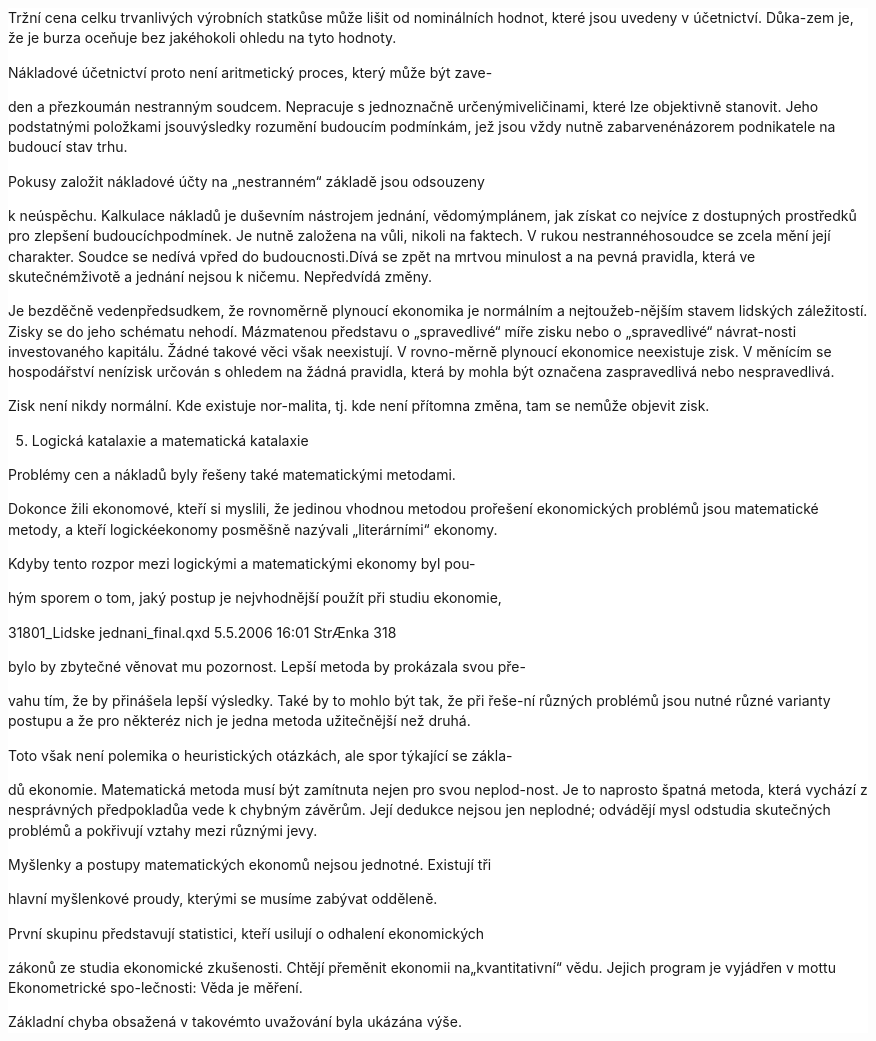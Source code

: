 Tržní cena celku trvanlivých výrobních statkůse může lišit od nominálních hodnot, které jsou uvedeny v účetnictví. Důka-zem je, že je burza oceňuje bez jakéhokoli ohledu na tyto hodnoty.

Nákladové účetnictví proto není aritmetický proces, který může být zave-

den a přezkoumán nestranným soudcem. Nepracuje s jednoznačně určenýmiveličinami, které lze objektivně stanovit. Jeho podstatnými položkami jsouvýsledky rozumění budoucím podmínkám, jež jsou vždy nutně zabarvenénázorem podnikatele na budoucí stav trhu.

Pokusy založit nákladové účty na „nestranném“ základě jsou odsouzeny

k neúspěchu. Kalkulace nákladů je duševním nástrojem jednání, vědomýmplánem, jak získat co nejvíce z dostupných prostředků pro zlepšení budoucíchpodmínek. Je nutně založena na vůli, nikoli na faktech. V rukou nestrannéhosoudce se zcela mění její charakter. Soudce se nedívá vpřed do budoucnosti.Dívá se zpět na mrtvou minulost a na pevná pravidla, která ve skutečnémživotě a jednání nejsou k ničemu. Nepředvídá změny.

Je bezděčně vedenpředsudkem, že rovnoměrně plynoucí ekonomika je normálním a nejtoužeb-nějším stavem lidských záležitostí. Zisky se do jeho schématu nehodí. Mázmatenou představu o „spravedlivé“ míře zisku nebo o „spravedlivé“ návrat-nosti investovaného kapitálu. Žádné takové věci však neexistují. V rovno-měrně plynoucí ekonomice neexistuje zisk. V měnícím se hospodářství nenízisk určován s ohledem na žádná pravidla, která by mohla být označena zaspravedlivá nebo nespravedlivá.

Zisk není nikdy normální. Kde existuje nor-malita, tj. kde není přítomna změna, tam se nemůže objevit zisk.

5. Logická katalaxie a matematická katalaxie

Problémy cen a nákladů byly řešeny také matematickými metodami.

Dokonce žili ekonomové, kteří si myslili, že jedinou vhodnou metodou prořešení ekonomických problémů jsou matematické metody, a kteří logickéekonomy posměšně nazývali „literárními“ ekonomy.

Kdyby tento rozpor mezi logickými a matematickými ekonomy byl pou-

hým sporem o tom, jaký postup je nejvhodnější použít při studiu ekonomie,

31801_Lidske jednani_final.qxd 5.5.2006 16:01 StrÆnka 318

bylo by zbytečné věnovat mu pozornost. Lepší metoda by prokázala svou pře-

vahu tím, že by přinášela lepší výsledky. Také by to mohlo být tak, že při řeše-ní různých problémů jsou nutné různé varianty postupu a že pro některéz nich je jedna metoda užitečnější než druhá.

Toto však není polemika o heuristických otázkách, ale spor týkající se zákla-

dů ekonomie. Matematická metoda musí být zamítnuta nejen pro svou neplod-nost. Je to naprosto špatná metoda, která vychází z nesprávných předpokladůa vede k chybným závěrům. Její dedukce nejsou jen neplodné; odvádějí mysl odstudia skutečných problémů a pokřivují vztahy mezi různými jevy.

Myšlenky a postupy matematických ekonomů nejsou jednotné. Existují tři

hlavní myšlenkové proudy, kterými se musíme zabývat odděleně.

První skupinu představují statistici, kteří usilují o odhalení ekonomických

zákonů ze studia ekonomické zkušenosti. Chtějí přeměnit ekonomii na„kvantitativní“ vědu. Jejich program je vyjádřen v mottu Ekonometrické spo-lečnosti: Věda je měření.

Základní chyba obsažená v takovémto uvažování byla ukázána výše.
